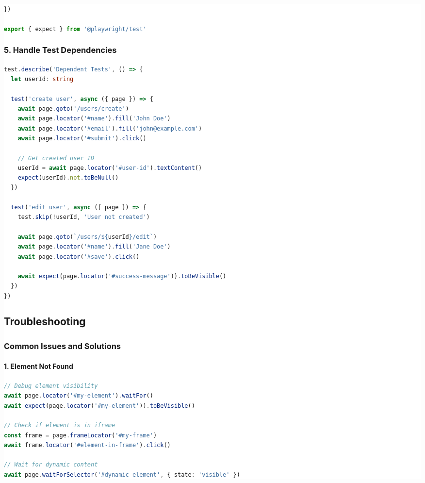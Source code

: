 ```typescript
})

export { expect } from '@playwright/test'
```

### 5. Handle Test Dependencies

```typescript
test.describe('Dependent Tests', () => {
  let userId: string

  test('create user', async ({ page }) => {
    await page.goto('/users/create')
    await page.locator('#name').fill('John Doe')
    await page.locator('#email').fill('john@example.com')
    await page.locator('#submit').click()
    
    // Get created user ID
    userId = await page.locator('#user-id').textContent()
    expect(userId).not.toBeNull()
  })

  test('edit user', async ({ page }) => {
    test.skip(!userId, 'User not created')
    
    await page.goto(`/users/${userId}/edit`)
    await page.locator('#name').fill('Jane Doe')
    await page.locator('#save').click()
    
    await expect(page.locator('#success-message')).toBeVisible()
  })
})
```

## Troubleshooting

### Common Issues and Solutions

#### 1. Element Not Found

```typescript
// Debug element visibility
await page.locator('#my-element').waitFor()
await expect(page.locator('#my-element')).toBeVisible()

// Check if element is in iframe
const frame = page.frameLocator('#my-frame')
await frame.locator('#element-in-frame').click()

// Wait for dynamic content
await page.waitForSelector('#dynamic-element', { state: 'visible' })
```
